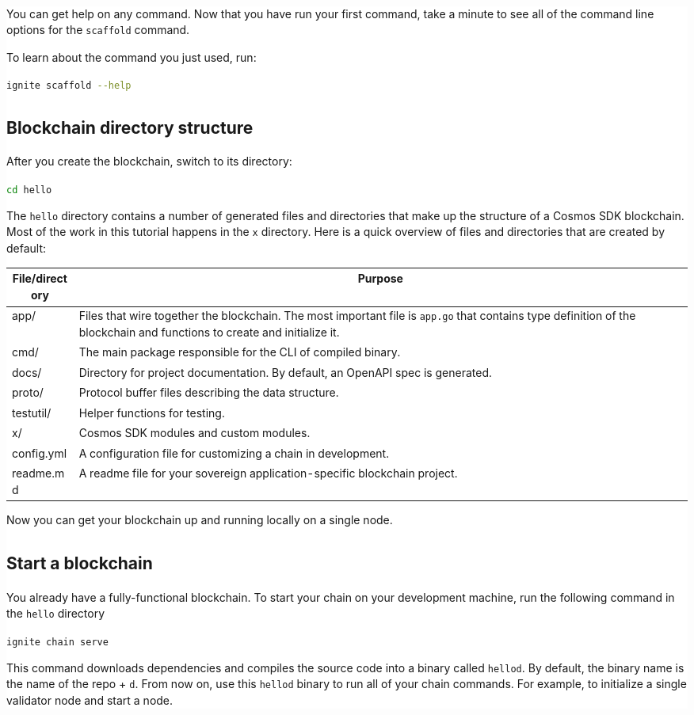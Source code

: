 You can get help on any command. Now that you have run your first command, take a minute to see all of the command line
options for the `scaffold` command.  

To learn about the command you just used, run:

```bash
ignite scaffold --help
```

## Blockchain directory structure

After you create the blockchain, switch to its directory:

```bash
cd hello
```

The `hello` directory contains a number of generated files and directories that make up the structure of a Cosmos SDK
blockchain. Most of the work in this tutorial happens in the `x` directory. Here is a quick overview of files and
directories that are created by default:

| File/directory | Purpose                                                                                                                                                                 |
|----------------|-------------------------------------------------------------------------------------------------------------------------------------------------------------------------|
| app/           | Files that wire together the blockchain. The most important file is `app.go` that contains type definition of the blockchain and functions to create and initialize it. |
| cmd/           | The main package responsible for the CLI of compiled binary.                                                                                                            |
| docs/          | Directory for project documentation. By default, an OpenAPI spec is generated.                                                                                          |
| proto/         | Protocol buffer files describing the data structure.                                                                                                                    |
| testutil/      | Helper functions for testing.                                                                                                                                           |
| x/             | Cosmos SDK modules and custom modules.                                                                                                                                  |
| config.yml     | A configuration file for customizing a chain in development.                                                                                                            |
| readme.md      | A readme file for your sovereign application-specific blockchain project.                                                                                               |

Now you can get your blockchain up and running locally on a single node.

## Start a blockchain

You already have a fully-functional blockchain. To start your chain on your development machine, run the following
command in the `hello` directory

```bash
ignite chain serve
```

This command downloads dependencies and compiles the source code into a binary called `hellod`. By default, the binary
name is the name of the repo + `d`. From now on, use this `hellod` binary to run all of your chain commands. For example,
to initialize a single validator node and start a node.
